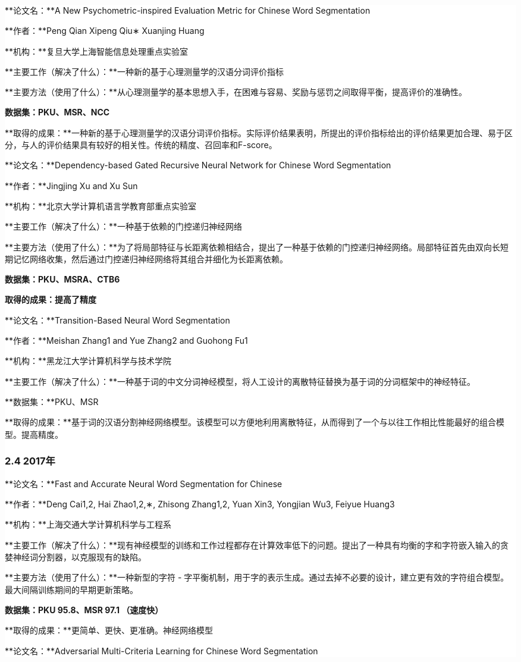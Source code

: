 **论文名：**A New Psychometric-inspired Evaluation Metric for Chinese Word Segmentation

**作者：**Peng Qian Xipeng Qiu∗ Xuanjing Huang

**机构：**复旦大学上海智能信息处理重点实验室

**主要工作（解决了什么）：**一种新的基于心理测量学的汉语分词评价指标

**主要方法（使用了什么）：**从心理测量学的基本思想入手，在困难与容易、奖励与惩罚之间取得平衡，提高评价的准确性。

**数据集：PKU、MSR、NCC**

**取得的成果：**一种新的基于心理测量学的汉语分词评价指标。实际评价结果表明，所提出的评价指标给出的评价结果更加合理、易于区分，与人的评价结果具有较好的相关性。传统的精度、召回率和F-score。

 

**论文名：**Dependency-based Gated Recursive Neural Network for Chinese Word Segmentation

**作者：**Jingjing Xu and Xu Sun

**机构：**北京大学计算机语言学教育部重点实验室

**主要工作（解决了什么）：**一种基于依赖的门控递归神经网络

**主要方法（使用了什么）：**为了将局部特征与长距离依赖相结合，提出了一种基于依赖的门控递归神经网络。局部特征首先由双向长短期记忆网络收集，然后通过门控递归神经网络将其组合并细化为长距离依赖。

**数据集：PKU、MSRA、CTB6**

**取得的成果：提高了精度**

 

**论文名：**Transition-Based Neural Word Segmentation

**作者：**Meishan Zhang1 and Yue Zhang2 and Guohong Fu1

**机构：**黑龙江大学计算机科学与技术学院

**主要工作（解决了什么）：**一种基于词的中文分词神经模型，将人工设计的离散特征替换为基于词的分词框架中的神经特征。

**数据集：**PKU、MSR

**取得的成果：**基于词的汉语分割神经网络模型。该模型可以方便地利用离散特征，从而得到了一个与以往工作相比性能最好的组合模型。提高精度。

 

 

### 2.4 2017年

**论文名：**Fast and Accurate Neural Word Segmentation for Chinese

**作者：**Deng Cai1,2, Hai Zhao1,2,∗, Zhisong Zhang1,2, Yuan Xin3, Yongjian Wu3, Feiyue Huang3

**机构：**上海交通大学计算机科学与工程系

**主要工作（解决了什么）：**现有神经模型的训练和工作过程都存在计算效率低下的问题。提出了一种具有均衡的字和字符嵌入输入的贪婪神经词分割器，以克服现有的缺陷。

**主要方法（使用了什么）：**一种新型的字符 - 字平衡机制，用于字的表示生成。通过去掉不必要的设计，建立更有效的字符组合模型。最大间隔训练期间的早期更新策略。

**数据集：PKU  95.8、MSR 97.1 （速度快）**

**取得的成果：**更简单、更快、更准确。神经网络模型

 

**论文名：**Adversarial Multi-Criteria Learning for Chinese Word Segmentation 
